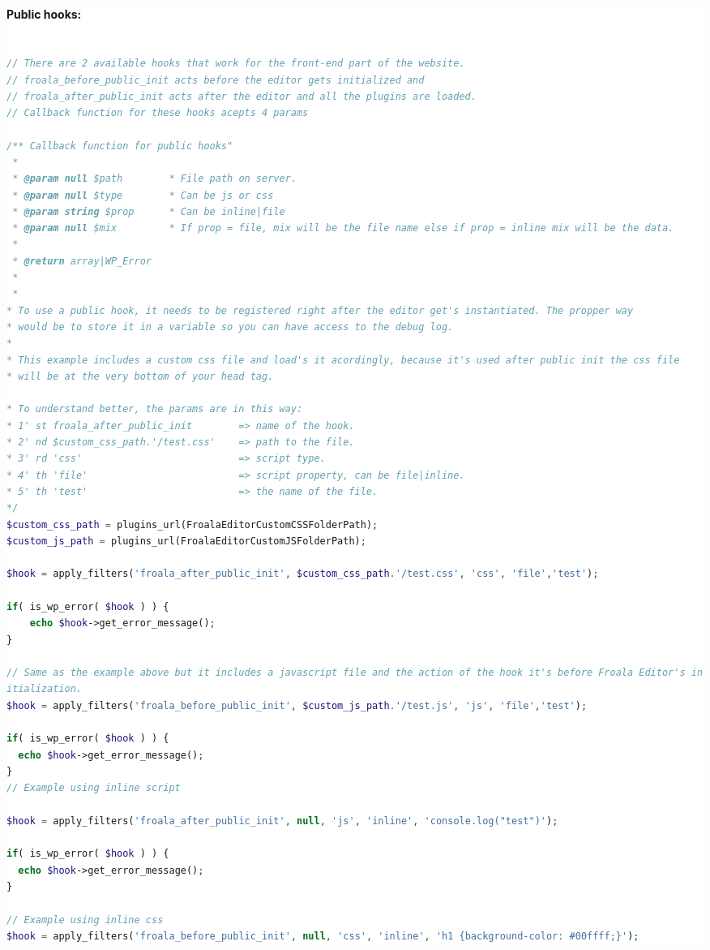 #### Public hooks:

```php

// There are 2 available hooks that work for the front-end part of the website.
// froala_before_public_init acts before the editor gets initialized and 
// froala_after_public_init acts after the editor and all the plugins are loaded.
// Callback function for these hooks acepts 4 params

/** Callback function for public hooks"
 *
 * @param null $path        * File path on server.
 * @param null $type        * Can be js or css
 * @param string $prop      * Can be inline|file
 * @param null $mix         * If prop = file, mix will be the file name else if prop = inline mix will be the data.
 *
 * @return array|WP_Error
 *
 *
* To use a public hook, it needs to be registered right after the editor get's instantiated. The propper way 
* would be to store it in a variable so you can have access to the debug log.
*
* This example includes a custom css file and load's it acordingly, because it's used after public init the css file
* will be at the very bottom of your head tag.

* To understand better, the params are in this way: 
* 1' st froala_after_public_init        => name of the hook.
* 2' nd $custom_css_path.'/test.css'    => path to the file.
* 3' rd 'css'                           => script type.
* 4' th 'file'                          => script property, can be file|inline.
* 5' th 'test'                          => the name of the file. 
*/
$custom_css_path = plugins_url(FroalaEditorCustomCSSFolderPath);
$custom_js_path = plugins_url(FroalaEditorCustomJSFolderPath);

$hook = apply_filters('froala_after_public_init', $custom_css_path.'/test.css', 'css', 'file','test');

if( is_wp_error( $hook ) ) {
	echo $hook->get_error_message();
}

// Same as the example above but it includes a javascript file and the action of the hook it's before Froala Editor's initialization.
$hook = apply_filters('froala_before_public_init', $custom_js_path.'/test.js', 'js', 'file','test');

if( is_wp_error( $hook ) ) {
  echo $hook->get_error_message();
}
// Example using inline script

$hook = apply_filters('froala_after_public_init', null, 'js', 'inline', 'console.log("test")');

if( is_wp_error( $hook ) ) {
  echo $hook->get_error_message();
}

// Example using inline css
$hook = apply_filters('froala_before_public_init', null, 'css', 'inline', 'h1 {background-color: #00ffff;}');
```